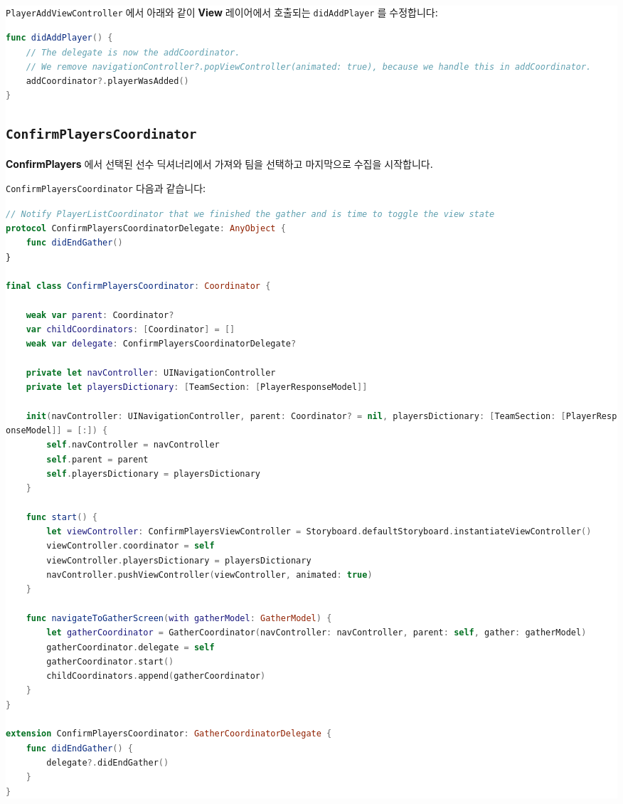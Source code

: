 `PlayerAddViewController` 에서 아래와 같이 **View** 레이어에서 호출되는 `didAddPlayer` 를 수정합니다:

```swift
func didAddPlayer() {
    // The delegate is now the addCoordinator.
    // We remove navigationController?.popViewController(animated: true), because we handle this in addCoordinator.
    addCoordinator?.playerWasAdded()
}
```

## **`ConfirmPlayersCoordinator`**

**ConfirmPlayers** 에서 선택된 선수 딕셔너리에서 가져와 팀을 선택하고 마지막으로 수집을 시작합니다.

`ConfirmPlayersCoordinator` 다음과 같습니다:

```swift
// Notify PlayerListCoordinator that we finished the gather and is time to toggle the view state
protocol ConfirmPlayersCoordinatorDelegate: AnyObject {
    func didEndGather()
}

final class ConfirmPlayersCoordinator: Coordinator {
    
    weak var parent: Coordinator?
    var childCoordinators: [Coordinator] = []
    weak var delegate: ConfirmPlayersCoordinatorDelegate?
    
    private let navController: UINavigationController
    private let playersDictionary: [TeamSection: [PlayerResponseModel]]
    
    init(navController: UINavigationController, parent: Coordinator? = nil, playersDictionary: [TeamSection: [PlayerResponseModel]] = [:]) {
        self.navController = navController
        self.parent = parent
        self.playersDictionary = playersDictionary
    }
    
    func start() {
        let viewController: ConfirmPlayersViewController = Storyboard.defaultStoryboard.instantiateViewController()
        viewController.coordinator = self
        viewController.playersDictionary = playersDictionary
        navController.pushViewController(viewController, animated: true)
    }
    
    func navigateToGatherScreen(with gatherModel: GatherModel) {
        let gatherCoordinator = GatherCoordinator(navController: navController, parent: self, gather: gatherModel)
        gatherCoordinator.delegate = self
        gatherCoordinator.start()
        childCoordinators.append(gatherCoordinator)
    }
}

extension ConfirmPlayersCoordinator: GatherCoordinatorDelegate {
    func didEndGather() {
        delegate?.didEndGather()
    }
}
```
